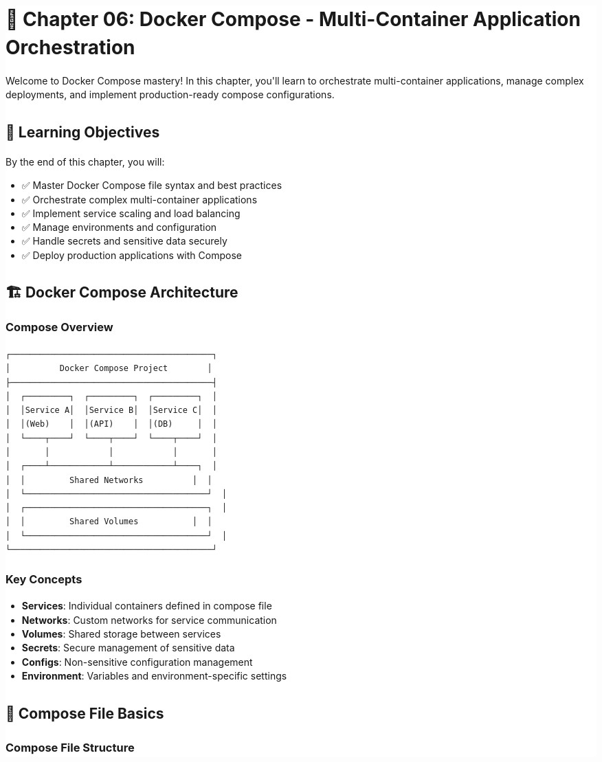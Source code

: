 # 🐙 Chapter 06: Docker Compose - Multi-Container Application Orchestration

Welcome to Docker Compose mastery! In this chapter, you'll learn to orchestrate multi-container applications, manage complex deployments, and implement production-ready compose configurations.

## 🎯 Learning Objectives

By the end of this chapter, you will:
- ✅ Master Docker Compose file syntax and best practices
- ✅ Orchestrate complex multi-container applications
- ✅ Implement service scaling and load balancing
- ✅ Manage environments and configuration
- ✅ Handle secrets and sensitive data securely
- ✅ Deploy production applications with Compose

## 🏗️ Docker Compose Architecture

### Compose Overview

```
┌─────────────────────────────────────────┐
│          Docker Compose Project        │
├─────────────────────────────────────────┤
│  ┌─────────┐  ┌─────────┐  ┌─────────┐  │
│  │Service A│  │Service B│  │Service C│  │
│  │(Web)    │  │(API)    │  │(DB)     │  │
│  └────┬────┘  └────┬────┘  └────┬────┘  │
│       │            │            │       │
│  ┌────┴────────────┴────────────┴────┐  │
│  │         Shared Networks          │  │
│  └─────────────────────────────────────┘  │
│  ┌─────────────────────────────────────┐  │
│  │         Shared Volumes           │  │
│  └─────────────────────────────────────┘  │
└─────────────────────────────────────────┘
```

### Key Concepts

- **Services**: Individual containers defined in compose file
- **Networks**: Custom networks for service communication
- **Volumes**: Shared storage between services
- **Secrets**: Secure management of sensitive data
- **Configs**: Non-sensitive configuration management
- **Environment**: Variables and environment-specific settings

## 📄 Compose File Basics

### Compose File Structure

